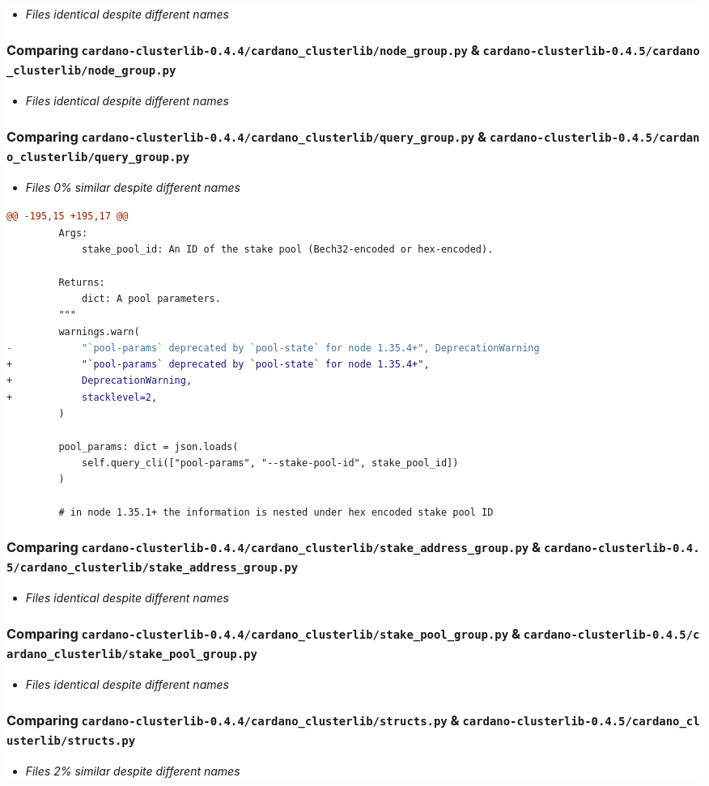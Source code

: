  * *Files identical despite different names*

### Comparing `cardano-clusterlib-0.4.4/cardano_clusterlib/node_group.py` & `cardano-clusterlib-0.4.5/cardano_clusterlib/node_group.py`

 * *Files identical despite different names*

### Comparing `cardano-clusterlib-0.4.4/cardano_clusterlib/query_group.py` & `cardano-clusterlib-0.4.5/cardano_clusterlib/query_group.py`

 * *Files 0% similar despite different names*

```diff
@@ -195,15 +195,17 @@
         Args:
             stake_pool_id: An ID of the stake pool (Bech32-encoded or hex-encoded).
 
         Returns:
             dict: A pool parameters.
         """
         warnings.warn(
-            "`pool-params` deprecated by `pool-state` for node 1.35.4+", DeprecationWarning
+            "`pool-params` deprecated by `pool-state` for node 1.35.4+",
+            DeprecationWarning,
+            stacklevel=2,
         )
 
         pool_params: dict = json.loads(
             self.query_cli(["pool-params", "--stake-pool-id", stake_pool_id])
         )
 
         # in node 1.35.1+ the information is nested under hex encoded stake pool ID
```

### Comparing `cardano-clusterlib-0.4.4/cardano_clusterlib/stake_address_group.py` & `cardano-clusterlib-0.4.5/cardano_clusterlib/stake_address_group.py`

 * *Files identical despite different names*

### Comparing `cardano-clusterlib-0.4.4/cardano_clusterlib/stake_pool_group.py` & `cardano-clusterlib-0.4.5/cardano_clusterlib/stake_pool_group.py`

 * *Files identical despite different names*

### Comparing `cardano-clusterlib-0.4.4/cardano_clusterlib/structs.py` & `cardano-clusterlib-0.4.5/cardano_clusterlib/structs.py`

 * *Files 2% similar despite different names*
